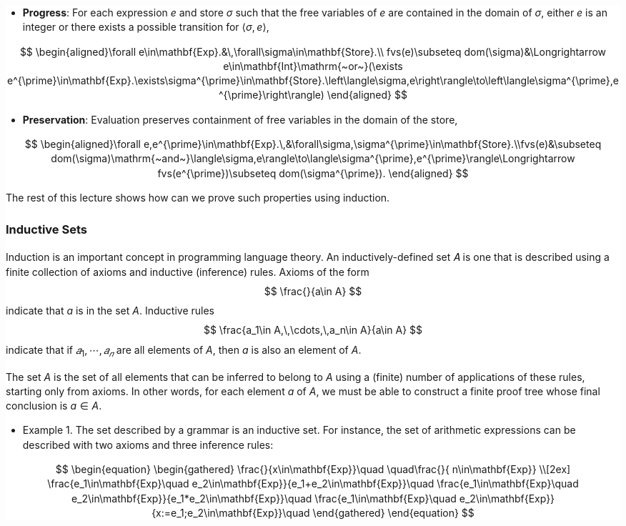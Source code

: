 - **Progress**: For each expression $e$ and store $\sigma$ such that the free variables of $e$ are contained in the domain of $\sigma$, either $e$ is an integer or there exists a possible transition for $\langle\sigma, e\rangle$,

$$
\begin{aligned}\forall e\in\mathbf{Exp}.&\,\forall\sigma\in\mathbf{Store}.\\
fvs(e)\subseteq dom(\sigma)&\Longrightarrow e\in\mathbf{Int}\mathrm{~or~}(\exists e^{\prime}\in\mathbf{Exp}.\exists\sigma^{\prime}\in\mathbf{Store}.\left\langle\sigma,e\right\rangle\to\left\langle\sigma^{\prime},e^{\prime}\right\rangle)
\end{aligned}
$$

- **Preservation**: Evaluation preserves containment of free variables in the domain of the store,

$$
\begin{aligned}\forall e,e^{\prime}\in\mathbf{Exp}.\,&\forall\sigma,\sigma^{\prime}\in\mathbf{Store}.\\fvs(e)&\subseteq dom(\sigma)\mathrm{~and~}\langle\sigma,e\rangle\to\langle\sigma^{\prime},e^{\prime}\rangle\Longrightarrow fvs(e^{\prime})\subseteq dom(\sigma^{\prime}).
\end{aligned}
$$

The rest of this lecture shows how can we prove such properties using induction.

### Inductive Sets

Induction is an important concept in programming language theory. An inductively-defined set 𝐴 is one that is described using a finite collection of axioms and inductive (inference) rules. Axioms of the form
$$
\frac{}{a\in A}
$$
indicate that $a$ is in the set $A$. Inductive rules
$$
\frac{a_1\in A,\,\cdots,\,a_n\in A}{a\in A}
$$
indicate that if $𝑎_1 , \cdots , 𝑎_𝑛$ are all elements of $A$, then $a$ is also an element of $A$.

The set $A$ is the set of all elements that can be inferred to belong to $A$ using a (finite) number of applications of these rules, starting only from axioms. In other words, for each element $a$ of $A$, we must be able to construct a finite proof tree whose final conclusion is $a \in A$.

- Example 1. The set described by a grammar is an inductive set. For instance, the set of arithmetic expressions can be described with two axioms and three inference rules:

$$
\begin{equation}
\begin{gathered}
\frac{}{x\in\mathbf{Exp}}\quad \quad\frac{}{ n\in\mathbf{Exp}} \\[2ex]
\frac{e_1\in\mathbf{Exp}\quad e_2\in\mathbf{Exp}}{e_1+e_2\in\mathbf{Exp}}\quad
\frac{e_1\in\mathbf{Exp}\quad e_2\in\mathbf{Exp}}{e_1*e_2\in\mathbf{Exp}}\quad
\frac{e_1\in\mathbf{Exp}\quad e_2\in\mathbf{Exp}}{x:=e_1;e_2\in\mathbf{Exp}}\quad
\end{gathered}
\end{equation}
$$
